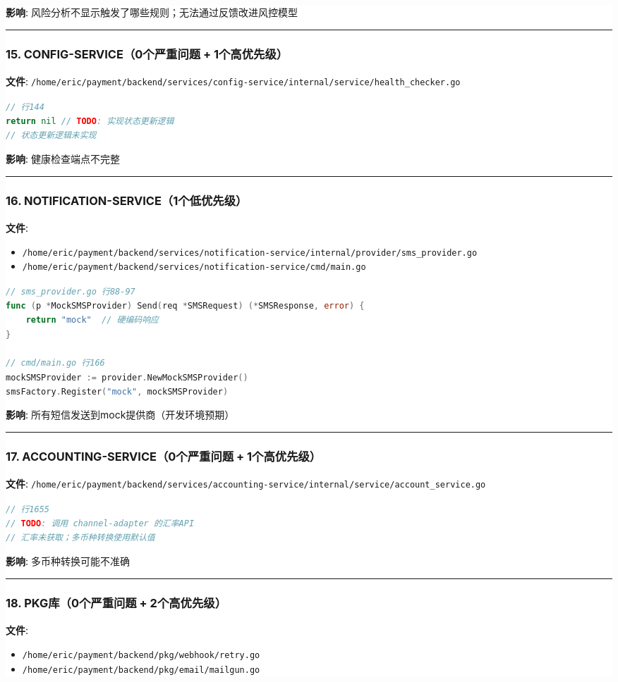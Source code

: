 **影响**: 风险分析不显示触发了哪些规则；无法通过反馈改进风控模型

---

### 15. CONFIG-SERVICE（0个严重问题 + 1个高优先级）
**文件**: `/home/eric/payment/backend/services/config-service/internal/service/health_checker.go`

```go
// 行144
return nil // TODO: 实现状态更新逻辑
// 状态更新逻辑未实现
```

**影响**: 健康检查端点不完整

---

### 16. NOTIFICATION-SERVICE（1个低优先级）
**文件**:
- `/home/eric/payment/backend/services/notification-service/internal/provider/sms_provider.go`
- `/home/eric/payment/backend/services/notification-service/cmd/main.go`

```go
// sms_provider.go 行88-97
func (p *MockSMSProvider) Send(req *SMSRequest) (*SMSResponse, error) {
    return "mock"  // 硬编码响应
}

// cmd/main.go 行166
mockSMSProvider := provider.NewMockSMSProvider()
smsFactory.Register("mock", mockSMSProvider)
```

**影响**: 所有短信发送到mock提供商（开发环境预期）

---

### 17. ACCOUNTING-SERVICE（0个严重问题 + 1个高优先级）
**文件**: `/home/eric/payment/backend/services/accounting-service/internal/service/account_service.go`

```go
// 行1655
// TODO: 调用 channel-adapter 的汇率API
// 汇率未获取；多币种转换使用默认值
```

**影响**: 多币种转换可能不准确

---

### 18. PKG库（0个严重问题 + 2个高优先级）
**文件**:
- `/home/eric/payment/backend/pkg/webhook/retry.go`
- `/home/eric/payment/backend/pkg/email/mailgun.go`
